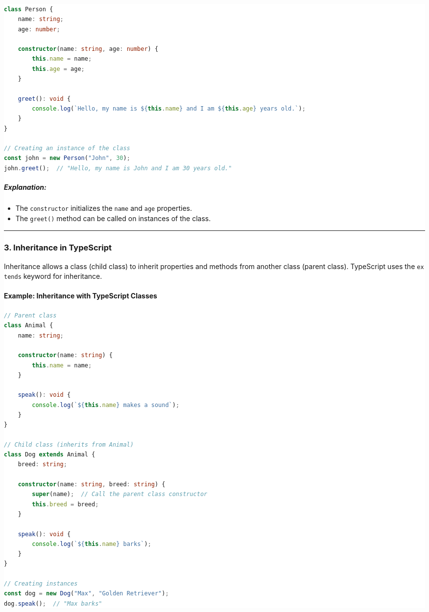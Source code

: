 ```ts
class Person {
    name: string;
    age: number;

    constructor(name: string, age: number) {
        this.name = name;
        this.age = age;
    }

    greet(): void {
        console.log(`Hello, my name is ${this.name} and I am ${this.age} years old.`);
    }
}

// Creating an instance of the class
const john = new Person("John", 30);
john.greet();  // "Hello, my name is John and I am 30 years old."
```

##### Explanation:

* The `constructor` initializes the `name` and `age` properties.
* The `greet()` method can be called on instances of the class.

---

### 3. **Inheritance in TypeScript**

Inheritance allows a class (child class) to inherit properties and methods from another class (parent class). TypeScript uses the `extends` keyword for inheritance.

#### Example: Inheritance with TypeScript Classes

```ts
// Parent class
class Animal {
    name: string;

    constructor(name: string) {
        this.name = name;
    }

    speak(): void {
        console.log(`${this.name} makes a sound`);
    }
}

// Child class (inherits from Animal)
class Dog extends Animal {
    breed: string;

    constructor(name: string, breed: string) {
        super(name);  // Call the parent class constructor
        this.breed = breed;
    }

    speak(): void {
        console.log(`${this.name} barks`);
    }
}

// Creating instances
const dog = new Dog("Max", "Golden Retriever");
dog.speak();  // "Max barks"
```